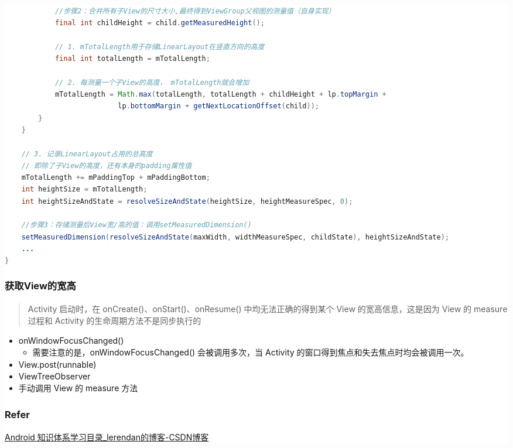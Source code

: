 ```java
            //步骤2：合并所有子View的尺寸大小,最终得到ViewGroup父视图的测量值（自身实现）
            final int childHeight = child.getMeasuredHeight();
 
            // 1. mTotalLength用于存储LinearLayout在竖直方向的高度
            final int totalLength = mTotalLength;
 
            // 2. 每测量一个子View的高度， mTotalLength就会增加
            mTotalLength = Math.max(totalLength, totalLength + childHeight + lp.topMargin +
                           lp.bottomMargin + getNextLocationOffset(child));
        }
    }
 
    // 3. 记录LinearLayout占用的总高度
    // 即除了子View的高度，还有本身的padding属性值
    mTotalLength += mPaddingTop + mPaddingBottom;
    int heightSize = mTotalLength;
    int heightSizeAndState = resolveSizeAndState(heightSize, heightMeasureSpec, 0);
 
    //步骤3：存储测量后View宽/高的值：调用setMeasuredDimension()
    setMeasuredDimension(resolveSizeAndState(maxWidth, widthMeasureSpec, childState), heightSizeAndState);
    ...
}
```

### 获取View的宽高

> Activity 启动时，在 onCreate()、onStart()、onResume() 中均无法正确的得到某个 View 的宽高信息，这是因为 View 的 measure 过程和 Activity 的生命周期方法不是同步执行的

- onWindowFocusChanged()
	- 需要注意的是，onWindowFocusChanged() 会被调用多次，当 Activity 的窗口得到焦点和失去焦点时均会被调用一次。
- View.post(runnable)
- ViewTreeObserver
- 手动调用 View 的 measure 方法

### Refer

[Android 知识体系学习目录_lerendan的博客-CSDN博客](https://blog.csdn.net/u010289802/article/details/80183142)